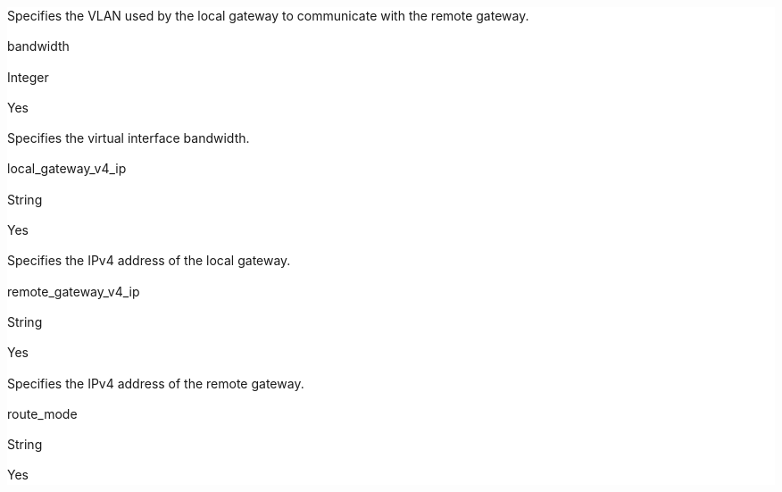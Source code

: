 </td>
<td class="cellrowborder" valign="top" width="54.03%" headers="mcps1.1.5.1.4 "><p id="p5268943211712"><a name="p5268943211712"></a><a name="p5268943211712"></a>Specifies the VLAN used by the local gateway to communicate with the remote gateway.</p>
</td>
</tr>
<tr id="row47530080212912"><td class="cellrowborder" valign="top" width="16.64%" headers="mcps1.1.5.1.1 "><p id="p1414929511427"><a name="p1414929511427"></a><a name="p1414929511427"></a>bandwidth</p>
</td>
<td class="cellrowborder" valign="top" width="12.030000000000001%" headers="mcps1.1.5.1.2 "><p id="p795784219243"><a name="p795784219243"></a><a name="p795784219243"></a>Integer</p>
</td>
<td class="cellrowborder" valign="top" width="17.299999999999997%" headers="mcps1.1.5.1.3 "><p id="p63373303212955"><a name="p63373303212955"></a><a name="p63373303212955"></a>Yes</p>
</td>
<td class="cellrowborder" valign="top" width="54.03%" headers="mcps1.1.5.1.4 "><p id="p2084178111712"><a name="p2084178111712"></a><a name="p2084178111712"></a>Specifies the virtual interface bandwidth.</p>
</td>
</tr>
<tr id="row54509260212915"><td class="cellrowborder" valign="top" width="16.64%" headers="mcps1.1.5.1.1 "><p id="p5908435411427"><a name="p5908435411427"></a><a name="p5908435411427"></a>local_gateway_v4_ip</p>
</td>
<td class="cellrowborder" valign="top" width="12.030000000000001%" headers="mcps1.1.5.1.2 "><p id="p61142987212955"><a name="p61142987212955"></a><a name="p61142987212955"></a>String</p>
</td>
<td class="cellrowborder" valign="top" width="17.299999999999997%" headers="mcps1.1.5.1.3 "><p id="p65804377212955"><a name="p65804377212955"></a><a name="p65804377212955"></a>Yes</p>
</td>
<td class="cellrowborder" valign="top" width="54.03%" headers="mcps1.1.5.1.4 "><p id="p2646666211712"><a name="p2646666211712"></a><a name="p2646666211712"></a>Specifies the IPv4 address of the local gateway.</p>
</td>
</tr>
<tr id="row62300161212918"><td class="cellrowborder" valign="top" width="16.64%" headers="mcps1.1.5.1.1 "><p id="p5187139511427"><a name="p5187139511427"></a><a name="p5187139511427"></a>remote_gateway_v4_ip</p>
</td>
<td class="cellrowborder" valign="top" width="12.030000000000001%" headers="mcps1.1.5.1.2 "><p id="p35371259212955"><a name="p35371259212955"></a><a name="p35371259212955"></a>String</p>
</td>
<td class="cellrowborder" valign="top" width="17.299999999999997%" headers="mcps1.1.5.1.3 "><p id="p21643169212955"><a name="p21643169212955"></a><a name="p21643169212955"></a>Yes</p>
</td>
<td class="cellrowborder" valign="top" width="54.03%" headers="mcps1.1.5.1.4 "><p id="p1626021711712"><a name="p1626021711712"></a><a name="p1626021711712"></a>Specifies the IPv4 address of the remote gateway.</p>
</td>
</tr>
<tr id="row24943363212922"><td class="cellrowborder" valign="top" width="16.64%" headers="mcps1.1.5.1.1 "><p id="p3521789411427"><a name="p3521789411427"></a><a name="p3521789411427"></a>route_mode</p>
</td>
<td class="cellrowborder" valign="top" width="12.030000000000001%" headers="mcps1.1.5.1.2 "><p id="p19656103212955"><a name="p19656103212955"></a><a name="p19656103212955"></a>String</p>
</td>
<td class="cellrowborder" valign="top" width="17.299999999999997%" headers="mcps1.1.5.1.3 "><p id="p8052318212955"><a name="p8052318212955"></a><a name="p8052318212955"></a>Yes</p>
</td>